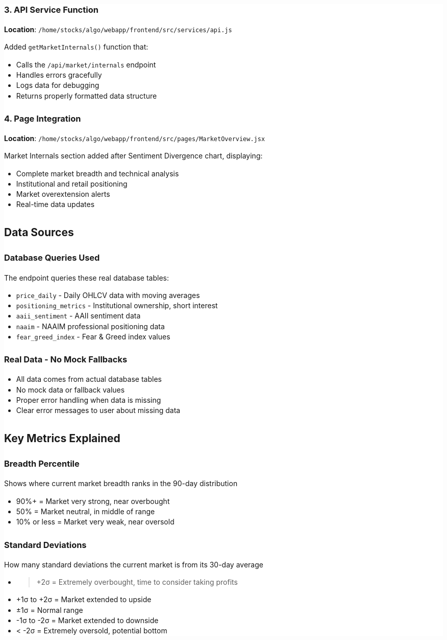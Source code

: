 ### 3. API Service Function
**Location**: `/home/stocks/algo/webapp/frontend/src/services/api.js`

Added `getMarketInternals()` function that:
- Calls the `/api/market/internals` endpoint
- Handles errors gracefully
- Logs data for debugging
- Returns properly formatted data structure

### 4. Page Integration
**Location**: `/home/stocks/algo/webapp/frontend/src/pages/MarketOverview.jsx`

Market Internals section added after Sentiment Divergence chart, displaying:
- Complete market breadth and technical analysis
- Institutional and retail positioning
- Market overextension alerts
- Real-time data updates

## Data Sources

### Database Queries Used
The endpoint queries these real database tables:
- `price_daily` - Daily OHLCV data with moving averages
- `positioning_metrics` - Institutional ownership, short interest
- `aaii_sentiment` - AAII sentiment data
- `naaim` - NAAIM professional positioning data
- `fear_greed_index` - Fear & Greed index values

### Real Data - No Mock Fallbacks
- All data comes from actual database tables
- No mock data or fallback values
- Proper error handling when data is missing
- Clear error messages to user about missing data

## Key Metrics Explained

### Breadth Percentile
Shows where current market breadth ranks in the 90-day distribution
- 90%+ = Market very strong, near overbought
- 50% = Market neutral, in middle of range
- 10% or less = Market very weak, near oversold

### Standard Deviations
How many standard deviations the current market is from its 30-day average
- > +2σ = Extremely overbought, time to consider taking profits
- +1σ to +2σ = Market extended to upside
- ±1σ = Normal range
- -1σ to -2σ = Market extended to downside
- < -2σ = Extremely oversold, potential bottom
